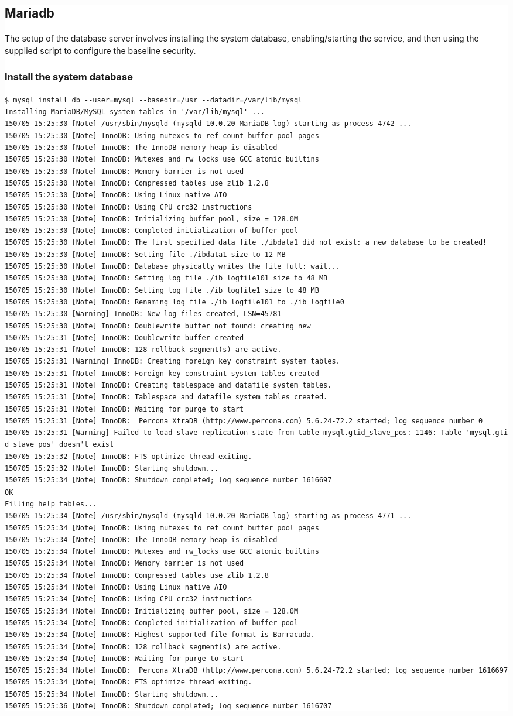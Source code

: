 ## Mariadb

The setup of the database server involves installing the system database, enabling/starting the service, and then using the supplied script to configure the baseline security.

### Install the system database

```
$ mysql_install_db --user=mysql --basedir=/usr --datadir=/var/lib/mysql
Installing MariaDB/MySQL system tables in '/var/lib/mysql' ...
150705 15:25:30 [Note] /usr/sbin/mysqld (mysqld 10.0.20-MariaDB-log) starting as process 4742 ...
150705 15:25:30 [Note] InnoDB: Using mutexes to ref count buffer pool pages
150705 15:25:30 [Note] InnoDB: The InnoDB memory heap is disabled
150705 15:25:30 [Note] InnoDB: Mutexes and rw_locks use GCC atomic builtins
150705 15:25:30 [Note] InnoDB: Memory barrier is not used
150705 15:25:30 [Note] InnoDB: Compressed tables use zlib 1.2.8
150705 15:25:30 [Note] InnoDB: Using Linux native AIO
150705 15:25:30 [Note] InnoDB: Using CPU crc32 instructions
150705 15:25:30 [Note] InnoDB: Initializing buffer pool, size = 128.0M
150705 15:25:30 [Note] InnoDB: Completed initialization of buffer pool
150705 15:25:30 [Note] InnoDB: The first specified data file ./ibdata1 did not exist: a new database to be created!
150705 15:25:30 [Note] InnoDB: Setting file ./ibdata1 size to 12 MB
150705 15:25:30 [Note] InnoDB: Database physically writes the file full: wait...
150705 15:25:30 [Note] InnoDB: Setting log file ./ib_logfile101 size to 48 MB
150705 15:25:30 [Note] InnoDB: Setting log file ./ib_logfile1 size to 48 MB
150705 15:25:30 [Note] InnoDB: Renaming log file ./ib_logfile101 to ./ib_logfile0
150705 15:25:30 [Warning] InnoDB: New log files created, LSN=45781
150705 15:25:30 [Note] InnoDB: Doublewrite buffer not found: creating new
150705 15:25:31 [Note] InnoDB: Doublewrite buffer created
150705 15:25:31 [Note] InnoDB: 128 rollback segment(s) are active.
150705 15:25:31 [Warning] InnoDB: Creating foreign key constraint system tables.
150705 15:25:31 [Note] InnoDB: Foreign key constraint system tables created
150705 15:25:31 [Note] InnoDB: Creating tablespace and datafile system tables.
150705 15:25:31 [Note] InnoDB: Tablespace and datafile system tables created.
150705 15:25:31 [Note] InnoDB: Waiting for purge to start
150705 15:25:31 [Note] InnoDB:  Percona XtraDB (http://www.percona.com) 5.6.24-72.2 started; log sequence number 0
150705 15:25:31 [Warning] Failed to load slave replication state from table mysql.gtid_slave_pos: 1146: Table 'mysql.gtid_slave_pos' doesn't exist
150705 15:25:32 [Note] InnoDB: FTS optimize thread exiting.
150705 15:25:32 [Note] InnoDB: Starting shutdown...
150705 15:25:34 [Note] InnoDB: Shutdown completed; log sequence number 1616697
OK
Filling help tables...
150705 15:25:34 [Note] /usr/sbin/mysqld (mysqld 10.0.20-MariaDB-log) starting as process 4771 ...
150705 15:25:34 [Note] InnoDB: Using mutexes to ref count buffer pool pages
150705 15:25:34 [Note] InnoDB: The InnoDB memory heap is disabled
150705 15:25:34 [Note] InnoDB: Mutexes and rw_locks use GCC atomic builtins
150705 15:25:34 [Note] InnoDB: Memory barrier is not used
150705 15:25:34 [Note] InnoDB: Compressed tables use zlib 1.2.8
150705 15:25:34 [Note] InnoDB: Using Linux native AIO
150705 15:25:34 [Note] InnoDB: Using CPU crc32 instructions
150705 15:25:34 [Note] InnoDB: Initializing buffer pool, size = 128.0M
150705 15:25:34 [Note] InnoDB: Completed initialization of buffer pool
150705 15:25:34 [Note] InnoDB: Highest supported file format is Barracuda.
150705 15:25:34 [Note] InnoDB: 128 rollback segment(s) are active.
150705 15:25:34 [Note] InnoDB: Waiting for purge to start
150705 15:25:34 [Note] InnoDB:  Percona XtraDB (http://www.percona.com) 5.6.24-72.2 started; log sequence number 1616697
150705 15:25:34 [Note] InnoDB: FTS optimize thread exiting.
150705 15:25:34 [Note] InnoDB: Starting shutdown...
150705 15:25:36 [Note] InnoDB: Shutdown completed; log sequence number 1616707
```
